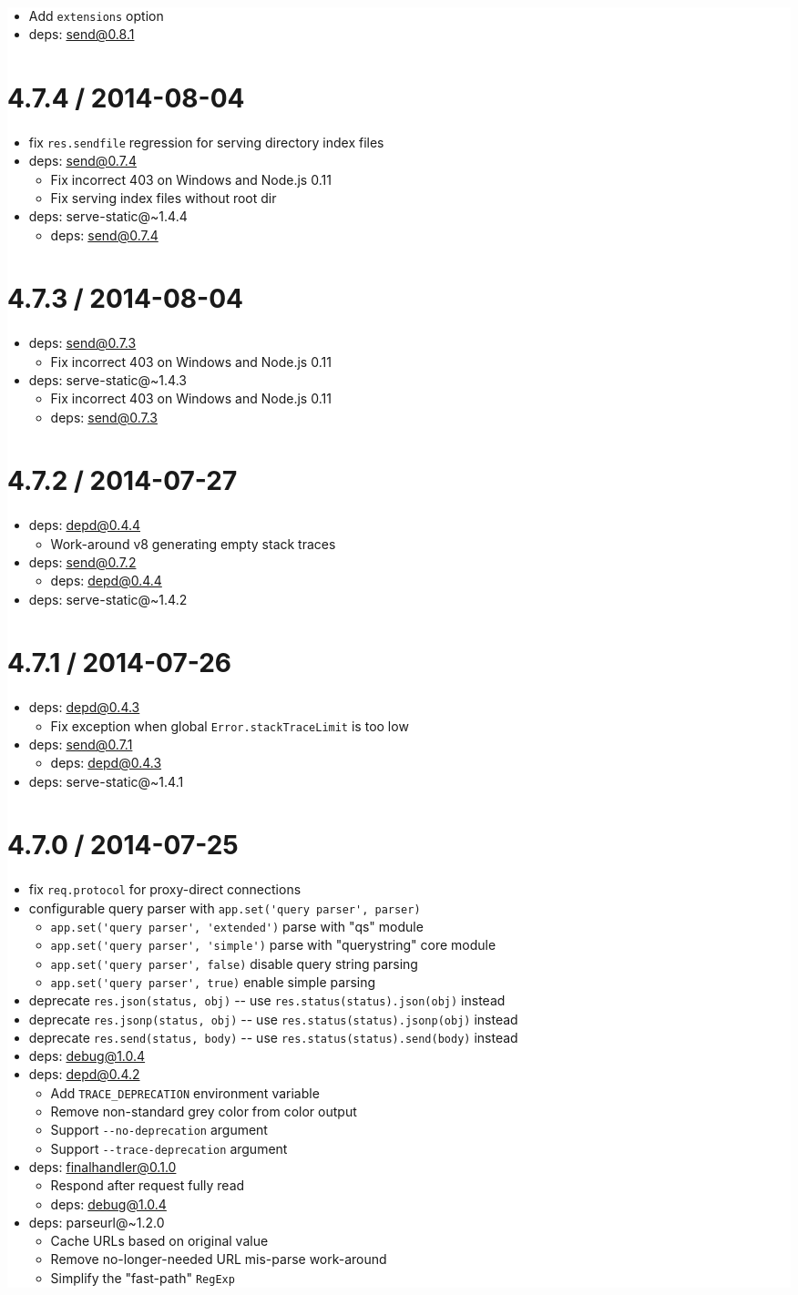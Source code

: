   - Add `extensions` option
  - deps: send@0.8.1

# 4.7.4 / 2014-08-04

- fix `res.sendfile` regression for serving directory index files
- deps: send@0.7.4
  - Fix incorrect 403 on Windows and Node.js 0.11
  - Fix serving index files without root dir
- deps: serve-static@~1.4.4
  - deps: send@0.7.4

# 4.7.3 / 2014-08-04

- deps: send@0.7.3
  - Fix incorrect 403 on Windows and Node.js 0.11
- deps: serve-static@~1.4.3
  - Fix incorrect 403 on Windows and Node.js 0.11
  - deps: send@0.7.3

# 4.7.2 / 2014-07-27

- deps: depd@0.4.4
  - Work-around v8 generating empty stack traces
- deps: send@0.7.2
  - deps: depd@0.4.4
- deps: serve-static@~1.4.2

# 4.7.1 / 2014-07-26

- deps: depd@0.4.3
  - Fix exception when global `Error.stackTraceLimit` is too low
- deps: send@0.7.1
  - deps: depd@0.4.3
- deps: serve-static@~1.4.1

# 4.7.0 / 2014-07-25

- fix `req.protocol` for proxy-direct connections
- configurable query parser with `app.set('query parser', parser)`
  - `app.set('query parser', 'extended')` parse with "qs" module
  - `app.set('query parser', 'simple')` parse with "querystring" core module
  - `app.set('query parser', false)` disable query string parsing
  - `app.set('query parser', true)` enable simple parsing
- deprecate `res.json(status, obj)` -- use `res.status(status).json(obj)` instead
- deprecate `res.jsonp(status, obj)` -- use `res.status(status).jsonp(obj)` instead
- deprecate `res.send(status, body)` -- use `res.status(status).send(body)` instead
- deps: debug@1.0.4
- deps: depd@0.4.2
  - Add `TRACE_DEPRECATION` environment variable
  - Remove non-standard grey color from color output
  - Support `--no-deprecation` argument
  - Support `--trace-deprecation` argument
- deps: finalhandler@0.1.0
  - Respond after request fully read
  - deps: debug@1.0.4
- deps: parseurl@~1.2.0
  - Cache URLs based on original value
  - Remove no-longer-needed URL mis-parse work-around
  - Simplify the "fast-path" `RegExp`